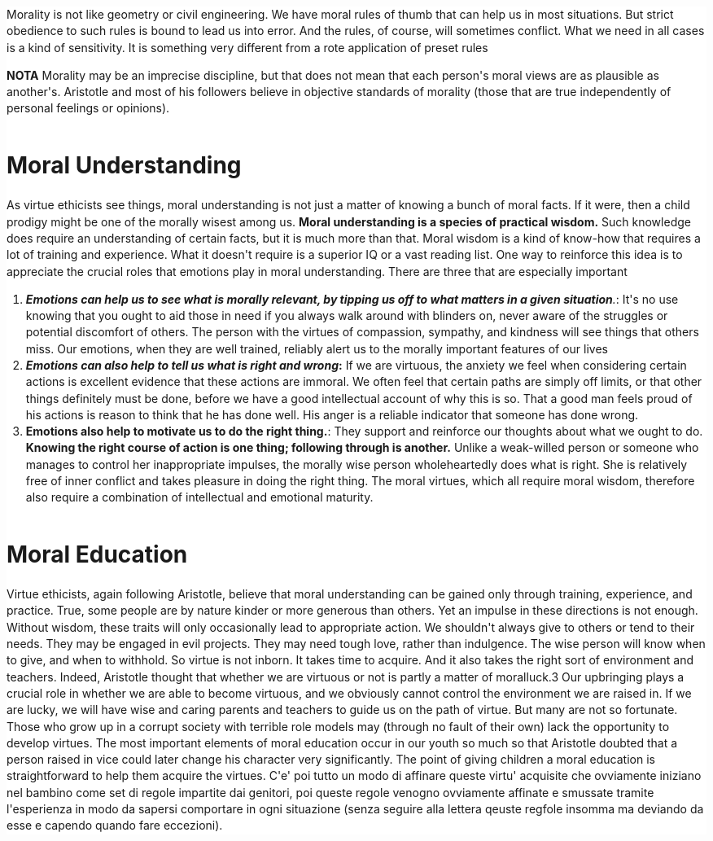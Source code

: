 Morality is not like geometry or civil engineering. We have moral rules of thumb that can help us in most situations. But strict obedience to such rules is bound to lead us into error. And the rules, of course, will sometimes conflict. What we need in all cases is a kind of sensitivity. It is something very different from a rote application of preset rules

**NOTA** Morality may be an imprecise discipline, but that does not mean that each person's moral views are as plausible as another's. Aristotle and most of his followers believe in objective standards of morality (those that are true independently of personal feelings or opinions).

# Moral Understanding
As virtue ethicists see things, moral understanding is not just a matter of knowing a bunch of moral facts. If it were, then a child prodigy might be one of the morally wisest among us. **Moral understanding is a species of practical wisdom.**
Such knowledge does require an understanding of certain facts, but it is much more than that. Moral wisdom is a kind of know-how that requires a lot of training and experience. What it doesn't require is a superior IQ or a vast reading list.
One way to reinforce this idea is to appreciate the crucial roles that emotions play in moral understanding. There are three that are especially important
1. ***Emotions can help us to see what is morally relevant, by tipping us off to what matters in a given situation**.*: It's no use knowing that you ought to aid those in need if you always walk around with blinders on, never aware of the struggles or potential discomfort of others. The person with the virtues of compassion, sympathy, and kindness will see things that others miss. Our emotions, when they are well trained, reliably alert us to the morally important features of our lives
2. ***Emotions can also help to tell us what is right and wrong*:** If we are virtuous, the anxiety we feel when considering certain actions is excellent evidence that these actions are immoral. We often feel that certain paths are simply off limits, or that other things definitely must be done, before we have a good intellectual account of why this is so. That a good man feels proud of his actions is reason to think that he has done well. His anger is a reliable indicator that someone has done wrong.
3. **Emotions also help to motivate us to do the right thing.**: They support and reinforce our thoughts about what we ought to do. **Knowing the right course of action is one thing; following through is another.** Unlike a weak-willed person or someone who manages to control her inappropriate impulses, the morally wise person wholeheartedly does what is right. She is relatively free of inner conflict and takes pleasure in doing the right thing.
The moral virtues, which all require moral wisdom, therefore also require a combination of intellectual and emotional maturity. 

# Moral Education
Virtue ethicists, again following Aristotle, believe that moral understanding can be gained only through training, experience, and practice. True, some people are by nature kinder or more generous than others. Yet an impulse in these directions is not enough. Without wisdom, these traits will only occasionally lead to appropriate action. We shouldn't always give to others or tend to their needs. They may be engaged in evil projects. They may need tough love, rather than indulgence. The wise person will know when to give, and when to withhold. So virtue is not inborn. It takes time to acquire. And it also takes the right sort of environment and teachers. Indeed, Aristotle thought that whether we are virtuous or not is partly a matter of moralluck.3 Our upbringing plays a crucial role in whether we are able to become virtuous, and we obviously cannot control the environment we are raised in. If we are lucky, we will have wise and caring parents and teachers to guide us on the path of virtue. But many are not so fortunate. Those who grow up in a corrupt society with terrible role models may (through no fault of their own) lack the opportunity to develop virtues. The most important elements of moral education occur in our youth so much so that Aristotle doubted that a person raised in vice could later change his character very significantly. The point of giving children a moral education is straightforward to help them acquire the virtues. C'e' poi tutto un modo di affinare queste virtu' acquisite che ovviamente  iniziano nel bambino come set di regole impartite dai genitori, poi queste regole venogno ovviamente affinate e smussate tramite l'esperienza in modo da sapersi comportare in ogni situazione  (senza seguire alla lettera qeuste regfole insomma ma deviando da esse e capendo quando fare eccezioni).
